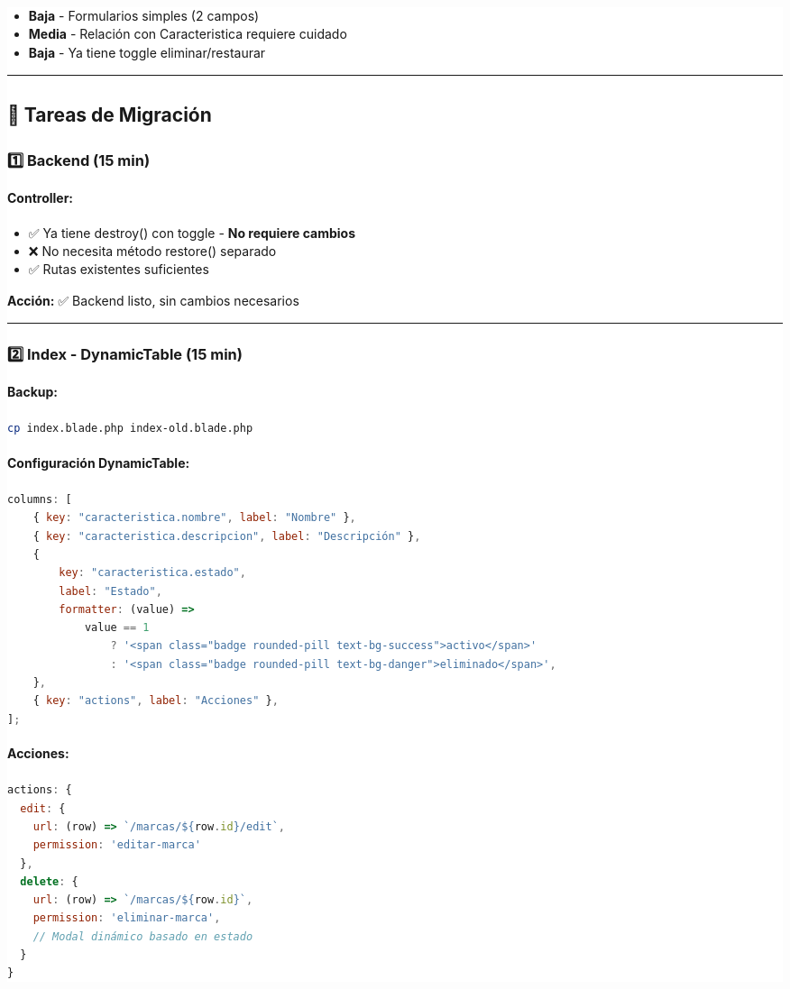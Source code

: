 -   **Baja** - Formularios simples (2 campos)
-   **Media** - Relación con Caracteristica requiere cuidado
-   **Baja** - Ya tiene toggle eliminar/restaurar

---

## 🎯 Tareas de Migración

### 1️⃣ Backend (15 min)

#### Controller:

-   ✅ Ya tiene destroy() con toggle - **No requiere cambios**
-   ❌ No necesita método restore() separado
-   ✅ Rutas existentes suficientes

**Acción:** ✅ Backend listo, sin cambios necesarios

---

### 2️⃣ Index - DynamicTable (15 min)

#### Backup:

```bash
cp index.blade.php index-old.blade.php
```

#### Configuración DynamicTable:

```javascript
columns: [
    { key: "caracteristica.nombre", label: "Nombre" },
    { key: "caracteristica.descripcion", label: "Descripción" },
    {
        key: "caracteristica.estado",
        label: "Estado",
        formatter: (value) =>
            value == 1
                ? '<span class="badge rounded-pill text-bg-success">activo</span>'
                : '<span class="badge rounded-pill text-bg-danger">eliminado</span>',
    },
    { key: "actions", label: "Acciones" },
];
```

#### Acciones:

```javascript
actions: {
  edit: {
    url: (row) => `/marcas/${row.id}/edit`,
    permission: 'editar-marca'
  },
  delete: {
    url: (row) => `/marcas/${row.id}`,
    permission: 'eliminar-marca',
    // Modal dinámico basado en estado
  }
}
```
